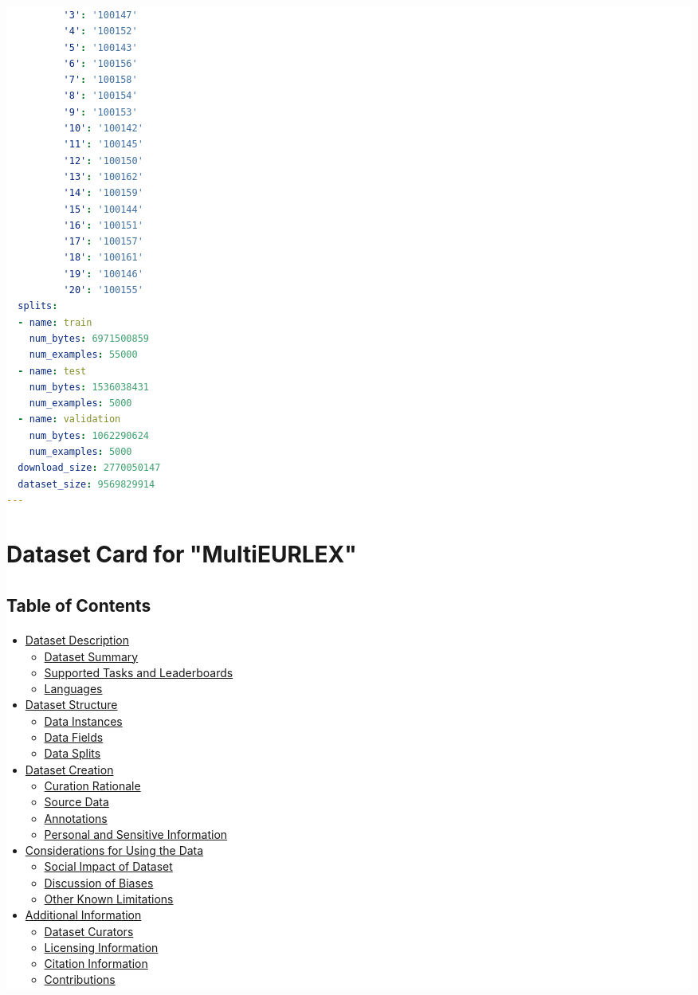 ```yaml
          '3': '100147'
          '4': '100152'
          '5': '100143'
          '6': '100156'
          '7': '100158'
          '8': '100154'
          '9': '100153'
          '10': '100142'
          '11': '100145'
          '12': '100150'
          '13': '100162'
          '14': '100159'
          '15': '100144'
          '16': '100151'
          '17': '100157'
          '18': '100161'
          '19': '100146'
          '20': '100155'
  splits:
  - name: train
    num_bytes: 6971500859
    num_examples: 55000
  - name: test
    num_bytes: 1536038431
    num_examples: 5000
  - name: validation
    num_bytes: 1062290624
    num_examples: 5000
  download_size: 2770050147
  dataset_size: 9569829914
---
```


# Dataset Card for "MultiEURLEX"

## Table of Contents
- [Dataset Description](#dataset-description)
  - [Dataset Summary](#dataset-summary)
  - [Supported Tasks and Leaderboards](#supported-tasks-and-leaderboards)
  - [Languages](#languages)
- [Dataset Structure](#dataset-structure)
  - [Data Instances](#data-instances)
  - [Data Fields](#data-fields)
  - [Data Splits](#data-splits)
- [Dataset Creation](#dataset-creation)
  - [Curation Rationale](#curation-rationale)
  - [Source Data](#source-data)
  - [Annotations](#annotations)
  - [Personal and Sensitive Information](#personal-and-sensitive-information)
- [Considerations for Using the Data](#considerations-for-using-the-data)
  - [Social Impact of Dataset](#social-impact-of-dataset)
  - [Discussion of Biases](#discussion-of-biases)
  - [Other Known Limitations](#other-known-limitations)
- [Additional Information](#additional-information)
  - [Dataset Curators](#dataset-curators)
  - [Licensing Information](#licensing-information)
  - [Citation Information](#citation-information)
  - [Contributions](#contributions)
